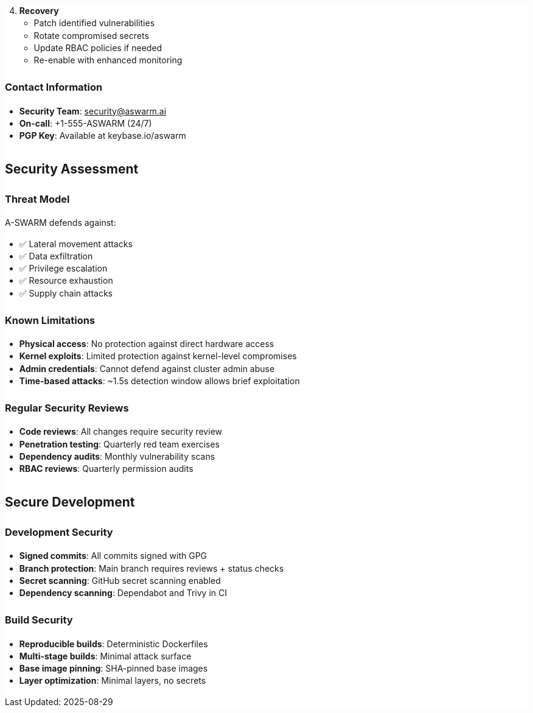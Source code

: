 4. **Recovery**
   - Patch identified vulnerabilities
   - Rotate compromised secrets
   - Update RBAC policies if needed
   - Re-enable with enhanced monitoring

### Contact Information

- **Security Team**: security@aswarm.ai
- **On-call**: +1-555-ASWARM (24/7)
- **PGP Key**: Available at keybase.io/aswarm

## Security Assessment

### Threat Model

A-SWARM defends against:
- ✅ Lateral movement attacks
- ✅ Data exfiltration
- ✅ Privilege escalation
- ✅ Resource exhaustion
- ✅ Supply chain attacks

### Known Limitations

- **Physical access**: No protection against direct hardware access
- **Kernel exploits**: Limited protection against kernel-level compromises  
- **Admin credentials**: Cannot defend against cluster admin abuse
- **Time-based attacks**: ~1.5s detection window allows brief exploitation

### Regular Security Reviews

- **Code reviews**: All changes require security review
- **Penetration testing**: Quarterly red team exercises
- **Dependency audits**: Monthly vulnerability scans
- **RBAC reviews**: Quarterly permission audits

## Secure Development

### Development Security

- **Signed commits**: All commits signed with GPG
- **Branch protection**: Main branch requires reviews + status checks
- **Secret scanning**: GitHub secret scanning enabled
- **Dependency scanning**: Dependabot and Trivy in CI

### Build Security

- **Reproducible builds**: Deterministic Dockerfiles
- **Multi-stage builds**: Minimal attack surface
- **Base image pinning**: SHA-pinned base images
- **Layer optimization**: Minimal layers, no secrets

Last Updated: 2025-08-29